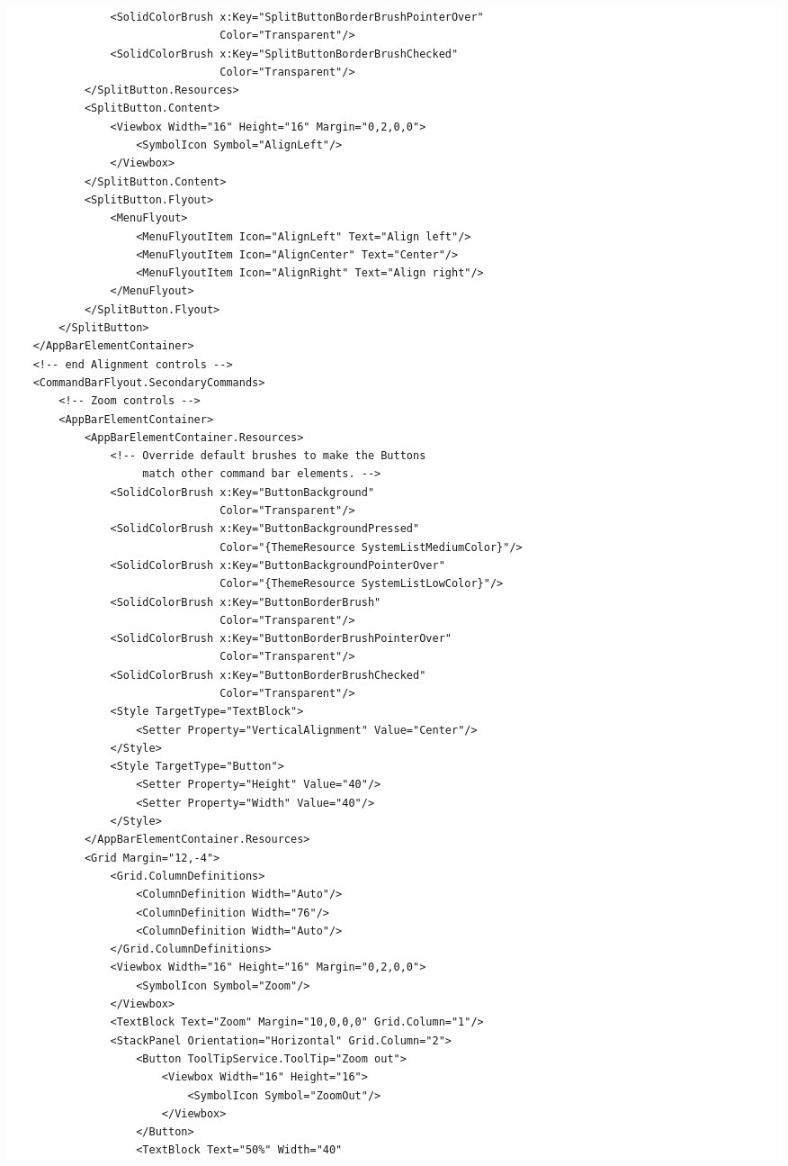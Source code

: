 ```xaml
                <SolidColorBrush x:Key="SplitButtonBorderBrushPointerOver"
                                 Color="Transparent"/>
                <SolidColorBrush x:Key="SplitButtonBorderBrushChecked"
                                 Color="Transparent"/>
            </SplitButton.Resources>
            <SplitButton.Content>
                <Viewbox Width="16" Height="16" Margin="0,2,0,0">
                    <SymbolIcon Symbol="AlignLeft"/>
                </Viewbox>
            </SplitButton.Content>
            <SplitButton.Flyout>
                <MenuFlyout>
                    <MenuFlyoutItem Icon="AlignLeft" Text="Align left"/>
                    <MenuFlyoutItem Icon="AlignCenter" Text="Center"/>
                    <MenuFlyoutItem Icon="AlignRight" Text="Align right"/>
                </MenuFlyout>
            </SplitButton.Flyout>
        </SplitButton>
    </AppBarElementContainer>
    <!-- end Alignment controls -->
    <CommandBarFlyout.SecondaryCommands>
        <!-- Zoom controls -->
        <AppBarElementContainer>
            <AppBarElementContainer.Resources>
                <!-- Override default brushes to make the Buttons 
                     match other command bar elements. -->
                <SolidColorBrush x:Key="ButtonBackground"
                                 Color="Transparent"/>
                <SolidColorBrush x:Key="ButtonBackgroundPressed"
                                 Color="{ThemeResource SystemListMediumColor}"/>
                <SolidColorBrush x:Key="ButtonBackgroundPointerOver"
                                 Color="{ThemeResource SystemListLowColor}"/>
                <SolidColorBrush x:Key="ButtonBorderBrush"
                                 Color="Transparent"/>
                <SolidColorBrush x:Key="ButtonBorderBrushPointerOver"
                                 Color="Transparent"/>
                <SolidColorBrush x:Key="ButtonBorderBrushChecked"
                                 Color="Transparent"/>
                <Style TargetType="TextBlock">
                    <Setter Property="VerticalAlignment" Value="Center"/>
                </Style>
                <Style TargetType="Button">
                    <Setter Property="Height" Value="40"/>
                    <Setter Property="Width" Value="40"/>
                </Style>
            </AppBarElementContainer.Resources>
            <Grid Margin="12,-4">
                <Grid.ColumnDefinitions>
                    <ColumnDefinition Width="Auto"/>
                    <ColumnDefinition Width="76"/>
                    <ColumnDefinition Width="Auto"/>
                </Grid.ColumnDefinitions>
                <Viewbox Width="16" Height="16" Margin="0,2,0,0">
                    <SymbolIcon Symbol="Zoom"/>
                </Viewbox>
                <TextBlock Text="Zoom" Margin="10,0,0,0" Grid.Column="1"/>
                <StackPanel Orientation="Horizontal" Grid.Column="2">
                    <Button ToolTipService.ToolTip="Zoom out">
                        <Viewbox Width="16" Height="16">
                            <SymbolIcon Symbol="ZoomOut"/>
                        </Viewbox>
                    </Button>
                    <TextBlock Text="50%" Width="40"
```